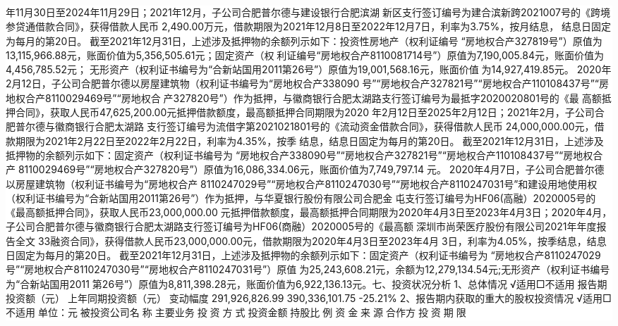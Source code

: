 年11月30日至2024年11月29日；2021年12月，子公司合肥普尔德与建设银行合肥滨湖
新区支行签订编号为建合滨新跨2021007号的《跨境参贷通借款合同》，获得借款人民币
2,490.00万元，借款期限为2021年12月8日至2022年12月7日，利率为3.75%，按月结息，
结息日固定为每月的第20日。
截至2021年12月31日，上述涉及抵押物的余额列示如下：投资性房地产（权利证编号
“房地权合产327819号”）原值为13,115,966.88元，账面价值为5,356,505.61元；固定资产（权
利证编号“房地权合产8110081714号”）原值为7,190,005.84元，账面价值为4,456,785.52元；
无形资产（权利证书编号为“合新站国用2011第26号”）原值为19,001,568.16元，账面价值
为14,927,419.85元。
2020年2月12日，子公司合肥普尔德以房屋建筑物（权利证书编号为“房地权合产338090
号”“房地权合产327821号”“房地权合产110108437号”“房地权合产8110029469号”“房地权合
产327820号”）作为抵押，与徽商银行合肥太湖路支行签订编号为最抵字2020020801号的《最
高额抵押合同》，获取人民币47,625,200.00元抵押借款额度，最高额抵押合同期限为2020
年2月12日至2025年2月12日；2021年2月，子公司合肥普尔德与徽商银行合肥太湖路
支行签订编号为流借字第2021021801号的《流动资金借款合同》，获得借款人民币
24,000,000.00元，借款期限为2021年2月22日至2022年2月22日，利率为4.35%，按季
结息，结息日固定为每月的第20日。
截至2021年12月31日，上述涉及抵押物的余额列示如下：固定资产（权利证书编号为
“房地权合产338090号”“房地权合产327821号”“房地权合产110108437号”“房地权合产
8110029469号”“房地权合产327820号”）原值为16,086,334.06元，账面价值为7,749,797.14
元。
2020年4月7日，子公司合肥普尔德以房屋建筑物（权利证书编号为“房地权合产
8110247029号”“房地权合产8110247030号”“房地权合产8110247031号”和建设用地使用权
（权利证书编号为“合新站国用2011第26号”）作为抵押，与华夏银行股份有限公司合肥金
屯支行签订编号为HF06(高融）2020005号的《最高额抵押合同》，获取人民币23,000,000.00
元抵押借款额度，最高额抵押合同期限为2020年4月3日至2023年4月3日；2020年4月，
子公司合肥普尔德与徽商银行合肥太湖路支行签订编号为HF06(商融）2020005号的《最高额
深圳市尚荣医疗股份有限公司2021年年度报告全文
33融资合同》，获得借款人民币23,000,000.00元，借款期限为2020年4月3日至2023年4月
3日，利率为4.05%，按季结息，结息日固定为每月的第20日。
截至2021年12月31日，上述涉及抵押物的余额列示如下：固定资产（权利证书编号为
“房地权合产8110247029号”“房地权合产8110247030号”“房地权合产8110247031号”）原值
为25,243,608.21元，余额为12,279,134.54元;无形资产（权利证书编号为“合新站国用2011
第26号”）原值为8,811,398.28元，账面价值为6,922,136.13元。七、投资状况分析
1、总体情况
√适用□不适用
报告期投资额（元）
上年同期投资额（元）
变动幅度
291,926,826.99
390,336,101.75
-25.21%
2、报告期内获取的重大的股权投资情况
√适用□不适用
单位：元
被投资公司名
称
主要业务
投
资
方
式
投资金额
持股比
例
资
金
来
源
合作方
投
资
期
限